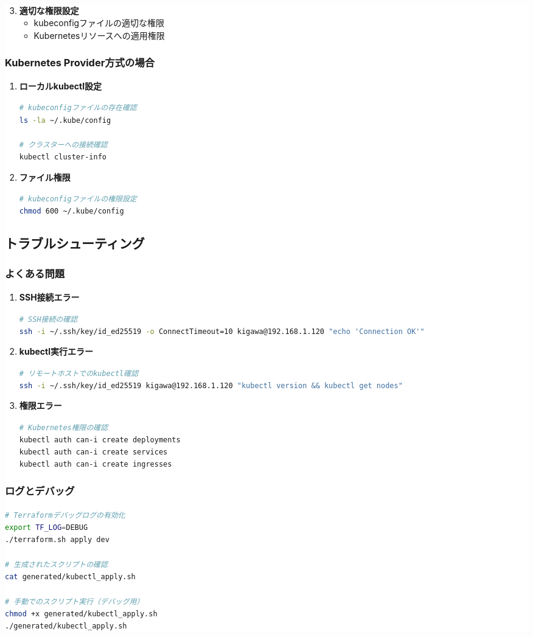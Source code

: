 3. **適切な権限設定**
   - kubeconfigファイルの適切な権限
   - Kubernetesリソースへの適用権限

### Kubernetes Provider方式の場合

1. **ローカルkubectl設定**
   ```bash
   # kubeconfigファイルの存在確認
   ls -la ~/.kube/config
   
   # クラスターへの接続確認
   kubectl cluster-info
   ```

2. **ファイル権限**
   ```bash
   # kubeconfigファイルの権限設定
   chmod 600 ~/.kube/config
   ```

## トラブルシューティング

### よくある問題

1. **SSH接続エラー**
   ```bash
   # SSH接続の確認
   ssh -i ~/.ssh/key/id_ed25519 -o ConnectTimeout=10 kigawa@192.168.1.120 "echo 'Connection OK'"
   ```

2. **kubectl実行エラー**
   ```bash
   # リモートホストでのkubectl確認
   ssh -i ~/.ssh/key/id_ed25519 kigawa@192.168.1.120 "kubectl version && kubectl get nodes"
   ```

3. **権限エラー**
   ```bash
   # Kubernetes権限の確認
   kubectl auth can-i create deployments
   kubectl auth can-i create services
   kubectl auth can-i create ingresses
   ```

### ログとデバッグ

```bash
# Terraformデバッグログの有効化
export TF_LOG=DEBUG
./terraform.sh apply dev

# 生成されたスクリプトの確認
cat generated/kubectl_apply.sh

# 手動でのスクリプト実行（デバッグ用）
chmod +x generated/kubectl_apply.sh
./generated/kubectl_apply.sh
```
